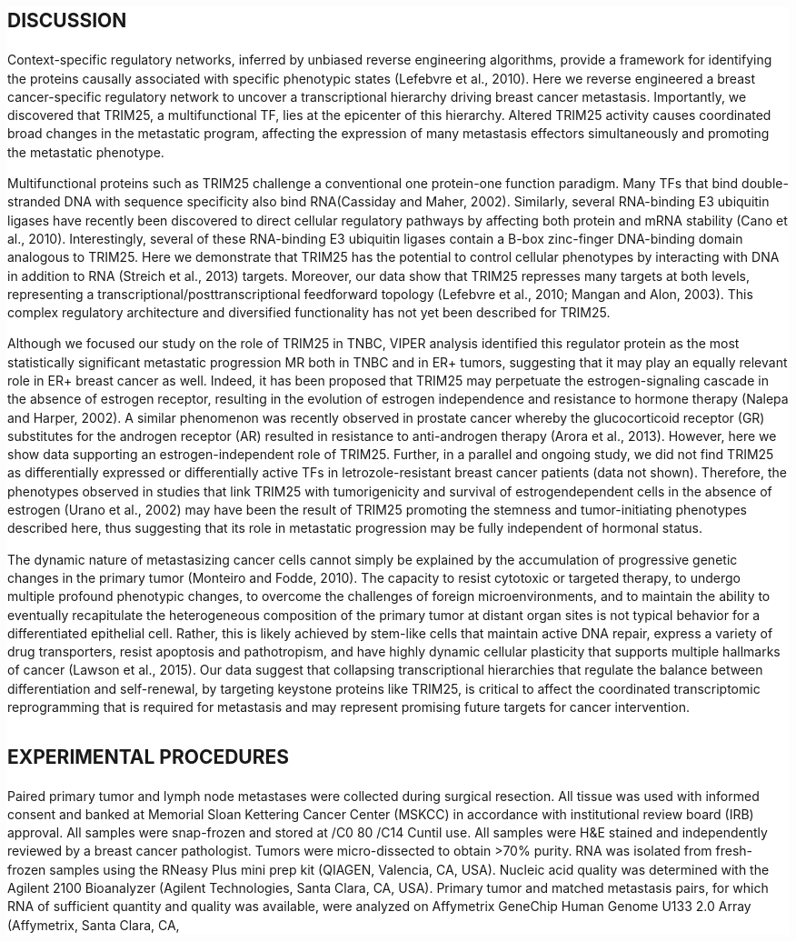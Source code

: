 ## DISCUSSION

Context-specific regulatory networks, inferred by unbiased reverse engineering algorithms, provide a framework for identifying the proteins causally associated with specific phenotypic states (Lefebvre et al., 2010). Here we reverse engineered a breast cancer-specific regulatory network to uncover a transcriptional hierarchy driving breast cancer metastasis. Importantly, we discovered that TRIM25, a multifunctional TF, lies at the epicenter of this hierarchy. Altered TRIM25 activity causes coordinated broad changes in the metastatic program, affecting the expression of many metastasis effectors simultaneously and promoting the metastatic phenotype.

Multifunctional proteins such as TRIM25 challenge a conventional one protein-one function paradigm. Many TFs that bind double-stranded DNA with sequence specificity also bind RNA(Cassiday and Maher, 2002). Similarly, several RNA-binding E3 ubiquitin ligases have recently been discovered to direct cellular regulatory pathways by affecting both protein and mRNA stability (Cano et al., 2010). Interestingly, several of these RNA-binding E3 ubiquitin ligases contain a B-box zinc-finger DNA-binding domain analogous to TRIM25. Here we demonstrate that TRIM25 has the potential to control cellular phenotypes by interacting with DNA in addition to RNA (Streich et al., 2013) targets. Moreover, our data show that TRIM25 represses many targets at both levels, representing a transcriptional/posttranscriptional feedforward topology (Lefebvre et al., 2010; Mangan and Alon, 2003). This complex regulatory architecture and diversified functionality has not yet been described for TRIM25.

Although we focused our study on the role of TRIM25 in TNBC, VIPER analysis identified this regulator protein as the most statistically significant metastatic progression MR both in TNBC and in ER+ tumors, suggesting that it may play an equally relevant role in ER+ breast cancer as well. Indeed, it has been proposed that TRIM25 may perpetuate the estrogen-signaling cascade in the absence of estrogen receptor, resulting in the evolution of estrogen independence and resistance to hormone therapy (Nalepa and Harper, 2002). A similar phenomenon was recently observed in prostate cancer whereby the glucocorticoid receptor (GR) substitutes for the androgen receptor (AR) resulted in resistance to anti-androgen therapy (Arora et al., 2013). However, here we show data supporting an estrogen-independent role of TRIM25. Further, in a parallel and ongoing study, we did not find TRIM25 as differentially expressed or differentially active TFs in letrozole-resistant breast cancer patients (data not shown). Therefore, the phenotypes observed in studies that link TRIM25 with tumorigenicity and survival of estrogendependent cells in the absence of estrogen (Urano et al., 2002) may have been the result of TRIM25 promoting the stemness and tumor-initiating phenotypes described here, thus suggesting that its role in metastatic progression may be fully independent of hormonal status.

The dynamic nature of metastasizing cancer cells cannot simply be explained by the accumulation of progressive genetic changes in the primary tumor (Monteiro and Fodde, 2010). The capacity to resist cytotoxic or targeted therapy, to undergo multiple profound phenotypic changes, to overcome the challenges of foreign microenvironments, and to maintain the ability to eventually recapitulate the heterogeneous composition of the primary tumor at distant organ sites is not typical behavior for a differentiated epithelial cell. Rather, this is likely achieved by stem-like cells that maintain active DNA repair, express a variety of drug transporters, resist apoptosis and pathotropism, and have highly dynamic cellular plasticity that supports multiple hallmarks of cancer (Lawson et al., 2015). Our data suggest that collapsing transcriptional hierarchies that regulate the balance between differentiation and self-renewal, by targeting keystone proteins like TRIM25, is critical to affect the coordinated transcriptomic reprogramming that is required for metastasis and may represent promising future targets for cancer intervention.

## EXPERIMENTAL PROCEDURES

Paired primary tumor and lymph node metastases were collected during surgical resection. All tissue was used with informed consent and banked at Memorial Sloan Kettering Cancer Center (MSKCC) in accordance with institutional review board (IRB) approval. All samples were snap-frozen and stored at /C0 80 /C14 Cuntil use. All samples were H&amp;E stained and independently reviewed by a breast cancer pathologist. Tumors were micro-dissected to obtain &gt;70% purity. RNA was isolated from fresh-frozen samples using the RNeasy Plus mini prep kit (QIAGEN, Valencia, CA, USA). Nucleic acid quality was determined with the Agilent 2100 Bioanalyzer (Agilent Technologies, Santa Clara, CA, USA). Primary tumor and matched metastasis pairs, for which RNA of sufficient quantity and quality was available, were analyzed on Affymetrix GeneChip Human Genome U133 2.0 Array (Affymetrix, Santa Clara, CA,
